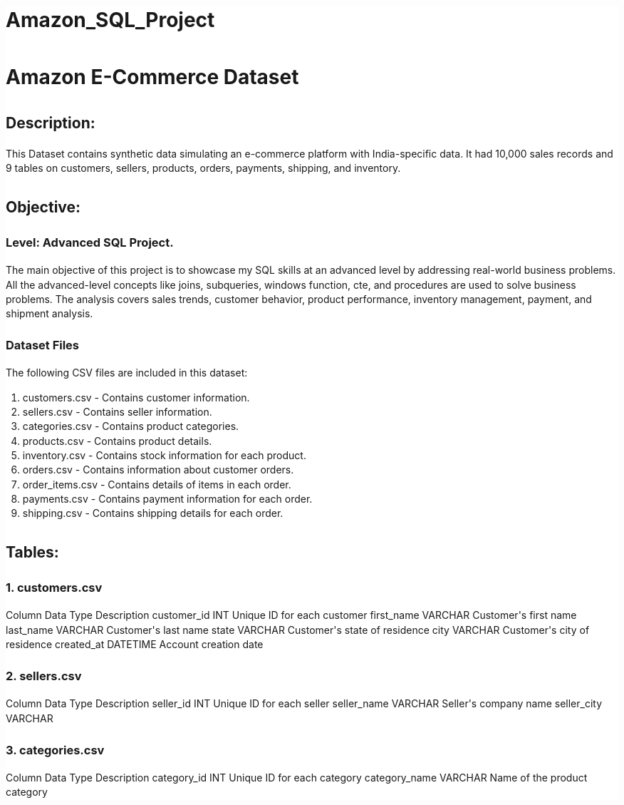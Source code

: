 # Amazon_SQL_Project
# Amazon E-Commerce Dataset

## Description:
This Dataset contains synthetic data simulating an e-commerce platform with India-specific data. 
It had 10,000 sales records and 9 tables on customers, sellers, products, orders, payments, shipping, and inventory.
## Objective:
### Level: Advanced SQL Project.
The main objective of this project is to showcase my SQL skills at an advanced level by addressing real-world business problems. 
All the advanced-level concepts like joins, subqueries, windows function, cte, and procedures are used to solve business problems. 
The analysis covers sales trends, customer behavior, product performance, inventory management, payment, and shipment analysis.
### Dataset Files
The following CSV files are included in this dataset:
1.	customers.csv - Contains customer information.
2.	sellers.csv - Contains seller information.
3.	categories.csv - Contains product categories.
4.	products.csv - Contains product details.
5.	inventory.csv - Contains stock information for each product.
6.	orders.csv - Contains information about customer orders.
7.	order_items.csv - Contains details of items in each order.
8.	payments.csv - Contains payment information for each order.
9.	shipping.csv - Contains shipping details for each order.
## Tables:
### 1. customers.csv
Column	Data Type	Description
customer_id	INT	Unique ID for each customer
first_name	VARCHAR	Customer's first name
last_name	VARCHAR	Customer's last name
state	VARCHAR	Customer's state of residence
city	VARCHAR	Customer's city of residence
created_at	DATETIME	Account creation date

### 2. sellers.csv
Column	Data Type	Description
seller_id	INT	Unique ID for each seller
seller_name	VARCHAR	Seller's company name
seller_city	VARCHAR	

### 3. categories.csv
Column	Data Type	Description
category_id	INT	Unique ID for each category
category_name	VARCHAR	Name of the product category
